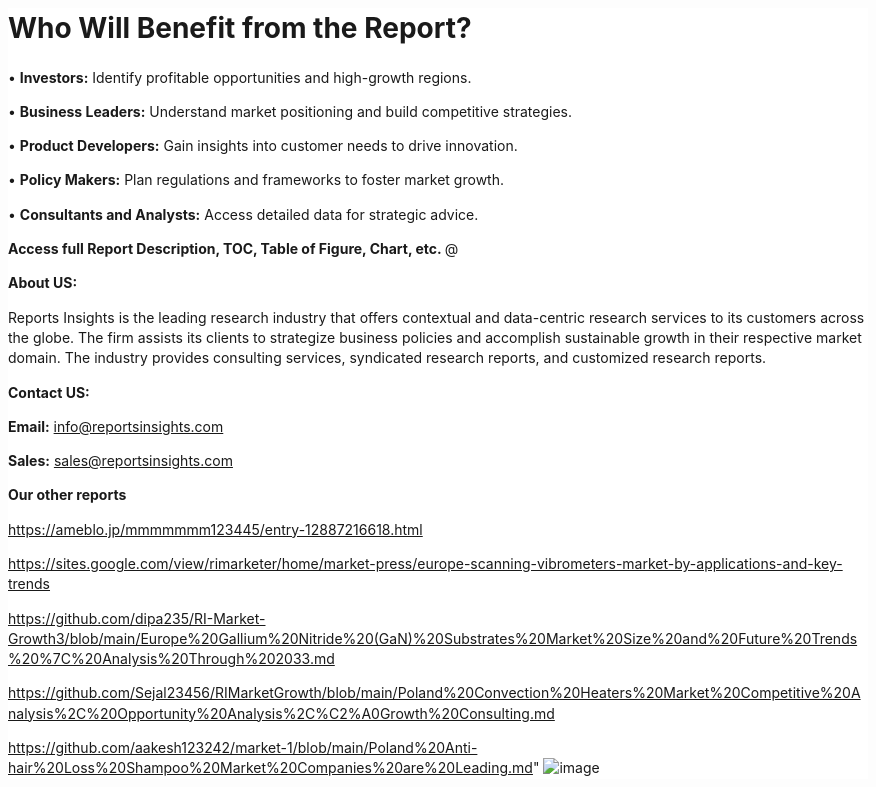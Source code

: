 # <strong>Who Will Benefit from the Report?</strong>

• <strong>Investors:</strong> Identify profitable opportunities and high-growth regions.

• <strong>Business Leaders:</strong> Understand market positioning and build competitive strategies.

• <strong>Product Developers:</strong> Gain insights into customer needs to drive innovation.

• <strong>Policy Makers:</strong> Plan regulations and frameworks to foster market growth.

• <strong>Consultants and Analysts:</strong> Access detailed data for strategic advice.
</ul>
<strong>Access full Report Description, TOC, Table of Figure, Chart, etc. </strong>@  <a href= style=color:#0000ff;></a></font>

<strong><strong>About US</strong>:</strong>

Reports Insights is the leading research industry that offers contextual and data-centric research services to its customers across the globe. The firm assists its clients to strategize business policies and accomplish sustainable growth in their respective market domain. The industry provides consulting services, syndicated research reports, and customized research reports.

<strong>Contact US:</strong>

<p class=""""><b>Email:</b> <a href=mailto:info@reportsinsights.com>info@reportsinsights.com</a></p>
<p class=""""><b>Sales:</b> <a href=mailto:sales@reportsinsights.com>sales@reportsinsights.com</a></p>

<strong>Our other reports</strong>

<a href=https://ameblo.jp/mmmmmmm123445/entry-12887216618.html>https://ameblo.jp/mmmmmmm123445/entry-12887216618.html</a>

<a href=https://sites.google.com/view/rimarketer/home/market-press/europe-scanning-vibrometers-market-by-applications-and-key-trends>https://sites.google.com/view/rimarketer/home/market-press/europe-scanning-vibrometers-market-by-applications-and-key-trends</a>

<a href=https://github.com/dipa235/RI-Market-Growth3/blob/main/Europe%20Gallium%20Nitride%20(GaN)%20Substrates%20Market%20Size%20and%20Future%20Trends%20%7C%20Analysis%20Through%202033.md>https://github.com/dipa235/RI-Market-Growth3/blob/main/Europe%20Gallium%20Nitride%20(GaN)%20Substrates%20Market%20Size%20and%20Future%20Trends%20%7C%20Analysis%20Through%202033.md</a>

<a href=https://github.com/Sejal23456/RIMarketGrowth/blob/main/Poland%20Convection%20Heaters%20Market%20Competitive%20Analysis%2C%20Opportunity%20Analysis%2C%C2%A0Growth%20Consulting.md>https://github.com/Sejal23456/RIMarketGrowth/blob/main/Poland%20Convection%20Heaters%20Market%20Competitive%20Analysis%2C%20Opportunity%20Analysis%2C%C2%A0Growth%20Consulting.md</a>

<a href=https://github.com/aakesh123242/market-1/blob/main/Poland%20Anti-hair%20Loss%20Shampoo%20Market%20Companies%20are%20Leading.md>https://github.com/aakesh123242/market-1/blob/main/Poland%20Anti-hair%20Loss%20Shampoo%20Market%20Companies%20are%20Leading.md</a>"
![image](https://github.com/user-attachments/assets/2b6a448a-ae07-473b-8588-fc2ea0c803cd)

